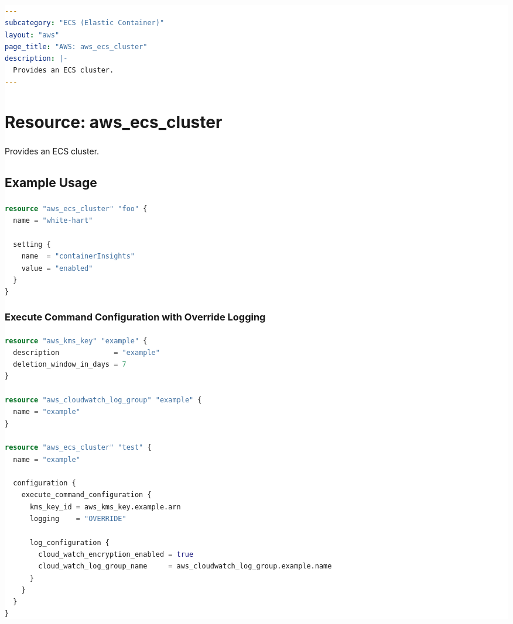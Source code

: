 ```yaml
---
subcategory: "ECS (Elastic Container)"
layout: "aws"
page_title: "AWS: aws_ecs_cluster"
description: |-
  Provides an ECS cluster.
---
```


# Resource: aws_ecs_cluster

Provides an ECS cluster.

## Example Usage

```terraform
resource "aws_ecs_cluster" "foo" {
  name = "white-hart"

  setting {
    name  = "containerInsights"
    value = "enabled"
  }
}
```

### Execute Command Configuration with Override Logging

```terraform
resource "aws_kms_key" "example" {
  description             = "example"
  deletion_window_in_days = 7
}

resource "aws_cloudwatch_log_group" "example" {
  name = "example"
}

resource "aws_ecs_cluster" "test" {
  name = "example"

  configuration {
    execute_command_configuration {
      kms_key_id = aws_kms_key.example.arn
      logging    = "OVERRIDE"

      log_configuration {
        cloud_watch_encryption_enabled = true
        cloud_watch_log_group_name     = aws_cloudwatch_log_group.example.name
      }
    }
  }
}
```
